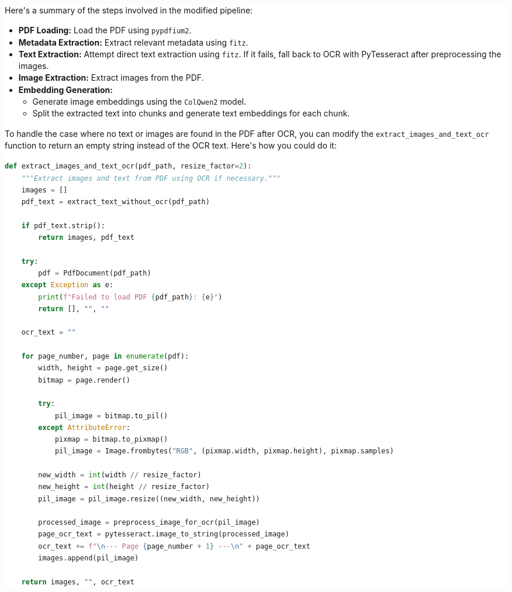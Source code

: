 Here's a summary of the steps involved in the modified pipeline:

* **PDF Loading:** Load the PDF using `pypdfium2`.
* **Metadata Extraction:** Extract relevant metadata using `fitz`.
* **Text Extraction:**  Attempt direct text extraction using `fitz`. If it fails, fall back to OCR with PyTesseract after preprocessing the images.
* **Image Extraction:** Extract images from the PDF.
* **Embedding Generation:**
    * Generate image embeddings using the `ColQwen2` model.
    * Split the extracted text into chunks and generate text embeddings for each chunk.

To handle the case where no text or images are found in the PDF after OCR, you can modify the `extract_images_and_text_ocr` function to return an empty string instead of the OCR text. Here's how you could do it:

```python
def extract_images_and_text_ocr(pdf_path, resize_factor=2):
    """Extract images and text from PDF using OCR if necessary."""
    images = []
    pdf_text = extract_text_without_ocr(pdf_path)

    if pdf_text.strip():
        return images, pdf_text

    try:
        pdf = PdfDocument(pdf_path)
    except Exception as e:
        print(f"Failed to load PDF {pdf_path}: {e}")
        return [], "", ""

    ocr_text = ""

    for page_number, page in enumerate(pdf):
        width, height = page.get_size()
        bitmap = page.render()

        try:
            pil_image = bitmap.to_pil()
        except AttributeError:
            pixmap = bitmap.to_pixmap()
            pil_image = Image.frombytes("RGB", (pixmap.width, pixmap.height), pixmap.samples)

        new_width = int(width // resize_factor)
        new_height = int(height // resize_factor)
        pil_image = pil_image.resize((new_width, new_height))
        
        processed_image = preprocess_image_for_ocr(pil_image)
        page_ocr_text = pytesseract.image_to_string(processed_image)
        ocr_text += f"\n--- Page {page_number + 1} ---\n" + page_ocr_text
        images.append(pil_image)

    return images, "", ocr_text
```

